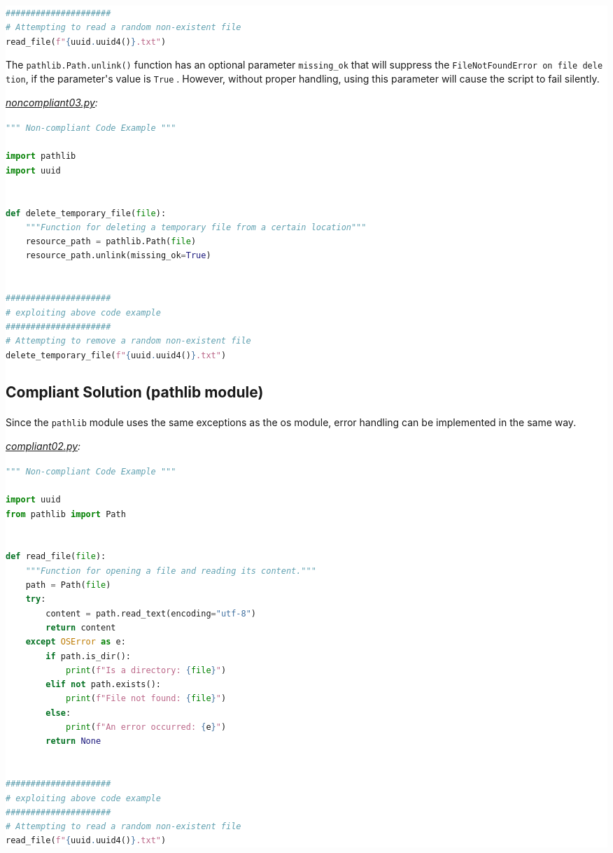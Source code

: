 ```py
#####################
# Attempting to read a random non-existent file
read_file(f"{uuid.uuid4()}.txt")
```

The `pathlib.Path.unlink()` function has an optional parameter `missing_ok` that will suppress the `FileNotFoundError on file deletion`, if the parameter's value is `True` . However, without proper handling, using this parameter will cause the script to fail silently.

*[noncompliant03.py](noncompliant03.py):*

```py
""" Non-compliant Code Example """
 
import pathlib
import uuid
 
 
def delete_temporary_file(file):
    """Function for deleting a temporary file from a certain location"""
    resource_path = pathlib.Path(file)
    resource_path.unlink(missing_ok=True)
 
 
#####################
# exploiting above code example
#####################
# Attempting to remove a random non-existent file
delete_temporary_file(f"{uuid.uuid4()}.txt")
```

## Compliant Solution (pathlib module)

Since the `pathlib` module uses the same exceptions as the os module, error handling can be implemented in the same way.

*[compliant02.py](compliant02.py):*

```py
""" Non-compliant Code Example """
 
import uuid
from pathlib import Path
 
 
def read_file(file):
    """Function for opening a file and reading its content."""
    path = Path(file)
    try:
        content = path.read_text(encoding="utf-8")
        return content
    except OSError as e:
        if path.is_dir():
            print(f"Is a directory: {file}")
        elif not path.exists():
            print(f"File not found: {file}")
        else:
            print(f"An error occurred: {e}")
        return None
 
 
#####################
# exploiting above code example
#####################
# Attempting to read a random non-existent file
read_file(f"{uuid.uuid4()}.txt")
```
